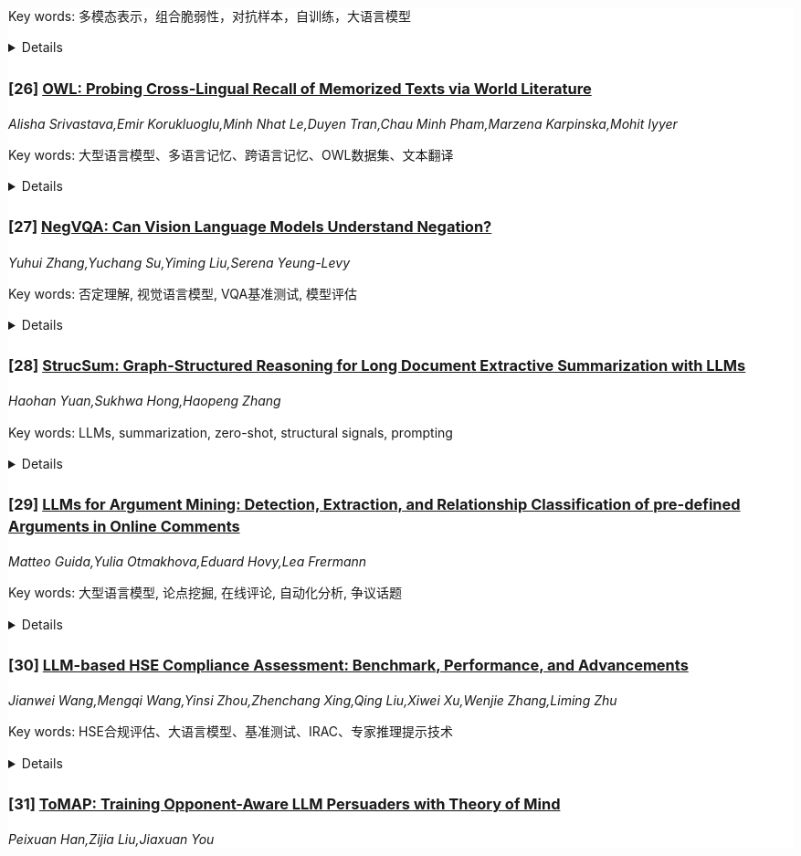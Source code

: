 Key words: 多模态表示，组合脆弱性，对抗样本，自训练，大语言模型

<details><summary>Details</summary></details>


### [26] [OWL: Probing Cross-Lingual Recall of Memorized Texts via World Literature](https://arxiv.org/abs/2505.22945)
*Alisha Srivastava,Emir Korukluoglu,Minh Nhat Le,Duyen Tran,Chau Minh Pham,Marzena Karpinska,Mohit Iyyer*

Key words: 大型语言模型、多语言记忆、跨语言记忆、OWL数据集、文本翻译

<details><summary>Details</summary></details>


### [27] [NegVQA: Can Vision Language Models Understand Negation?](https://arxiv.org/abs/2505.22946)
*Yuhui Zhang,Yuchang Su,Yiming Liu,Serena Yeung-Levy*

Key words: 否定理解, 视觉语言模型, VQA基准测试, 模型评估

<details><summary>Details</summary></details>


### [28] [StrucSum: Graph-Structured Reasoning for Long Document Extractive Summarization with LLMs](https://arxiv.org/abs/2505.22950)
*Haohan Yuan,Sukhwa Hong,Haopeng Zhang*

Key words: LLMs, summarization, zero-shot, structural signals, prompting

<details><summary>Details</summary></details>


### [29] [LLMs for Argument Mining: Detection, Extraction, and Relationship Classification of pre-defined Arguments in Online Comments](https://arxiv.org/abs/2505.22956)
*Matteo Guida,Yulia Otmakhova,Eduard Hovy,Lea Frermann*

Key words: 大型语言模型, 论点挖掘, 在线评论, 自动化分析, 争议话题

<details><summary>Details</summary></details>


### [30] [LLM-based HSE Compliance Assessment: Benchmark, Performance, and Advancements](https://arxiv.org/abs/2505.22959)
*Jianwei Wang,Mengqi Wang,Yinsi Zhou,Zhenchang Xing,Qing Liu,Xiwei Xu,Wenjie Zhang,Liming Zhu*

Key words: HSE合规评估、大语言模型、基准测试、IRAC、专家推理提示技术

<details><summary>Details</summary></details>


### [31] [ToMAP: Training Opponent-Aware LLM Persuaders with Theory of Mind](https://arxiv.org/abs/2505.22961)
*Peixuan Han,Zijia Liu,Jiaxuan You*
